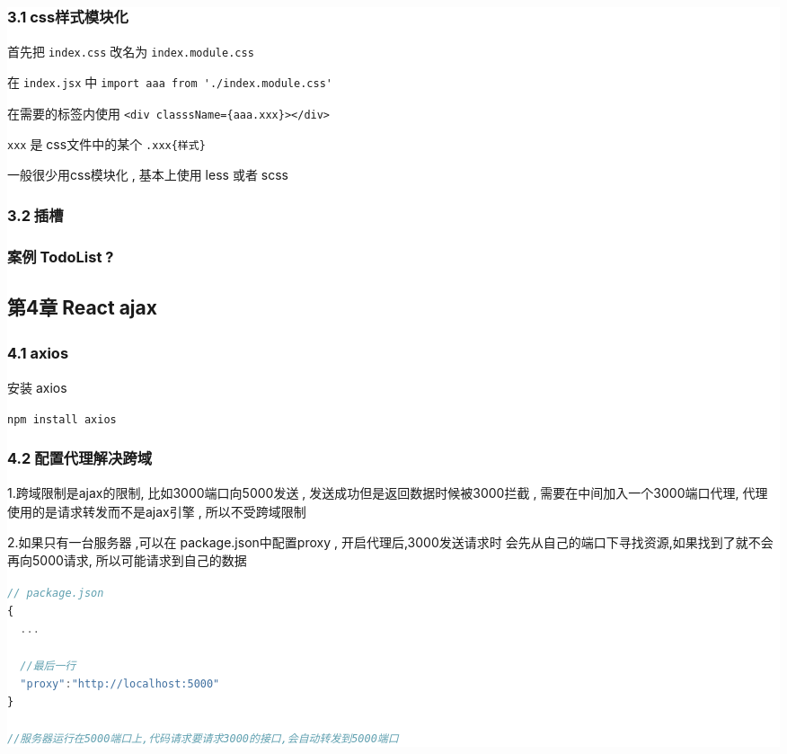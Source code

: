 ### 3.1 css样式模块化

首先把 `index.css` 改名为 `index.module.css`

在 `index.jsx` 中 `import aaa from './index.module.css'`

在需要的标签内使用 `<div classsName={aaa.xxx}></div>`

`xxx` 是 css文件中的某个 `.xxx{样式}`



一般很少用css模块化 , 基本上使用 less 或者 scss



### 3.2 插槽





### 案例 TodoList ?



















## 第4章 React ajax

### 4.1 axios

安装 axios

`npm install axios`





### 4.2 配置代理解决跨域

1.跨域限制是ajax的限制, 比如3000端口向5000发送 , 发送成功但是返回数据时候被3000拦截 , 需要在中间加入一个3000端口代理, 代理使用的是请求转发而不是ajax引擎 , 所以不受跨域限制



2.如果只有一台服务器 ,可以在 package.json中配置proxy , 开启代理后,3000发送请求时 会先从自己的端口下寻找资源,如果找到了就不会再向5000请求, 所以可能请求到自己的数据

```js
// package.json
{
  ... 
  
  //最后一行
  "proxy":"http://localhost:5000"
}

//服务器运行在5000端口上,代码请求要请求3000的接口,会自动转发到5000端口
```
